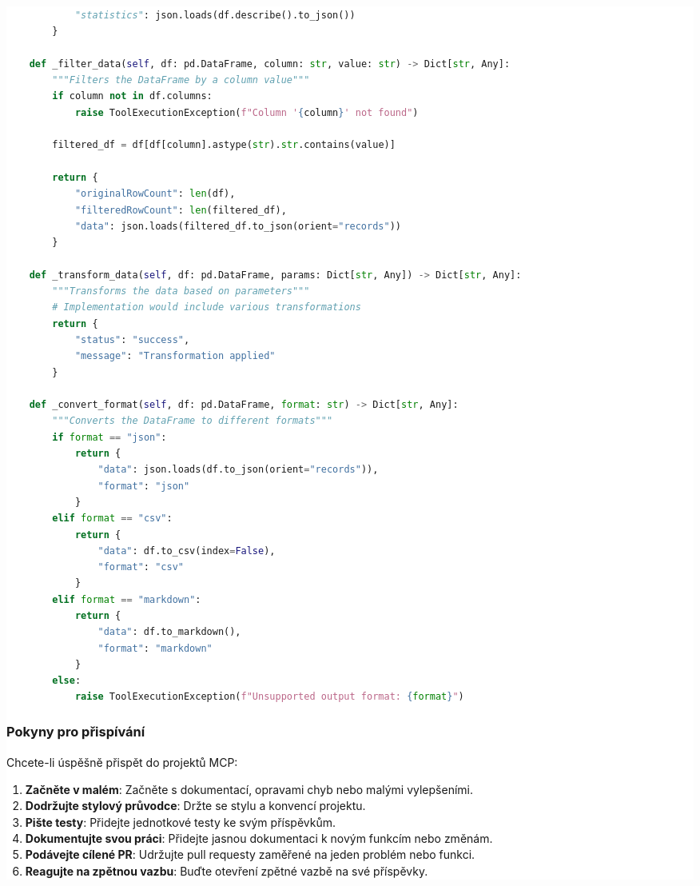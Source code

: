 ```python
            "statistics": json.loads(df.describe().to_json())
        }
    
    def _filter_data(self, df: pd.DataFrame, column: str, value: str) -> Dict[str, Any]:
        """Filters the DataFrame by a column value"""
        if column not in df.columns:
            raise ToolExecutionException(f"Column '{column}' not found")
            
        filtered_df = df[df[column].astype(str).str.contains(value)]
        
        return {
            "originalRowCount": len(df),
            "filteredRowCount": len(filtered_df),
            "data": json.loads(filtered_df.to_json(orient="records"))
        }
    
    def _transform_data(self, df: pd.DataFrame, params: Dict[str, Any]) -> Dict[str, Any]:
        """Transforms the data based on parameters"""
        # Implementation would include various transformations
        return {
            "status": "success",
            "message": "Transformation applied"
        }
    
    def _convert_format(self, df: pd.DataFrame, format: str) -> Dict[str, Any]:
        """Converts the DataFrame to different formats"""
        if format == "json":
            return {
                "data": json.loads(df.to_json(orient="records")),
                "format": "json"
            }
        elif format == "csv":
            return {
                "data": df.to_csv(index=False),
                "format": "csv"
            }
        elif format == "markdown":
            return {
                "data": df.to_markdown(),
                "format": "markdown"
            }
        else:
            raise ToolExecutionException(f"Unsupported output format: {format}")
```

### Pokyny pro přispívání

Chcete-li úspěšně přispět do projektů MCP:

1. **Začněte v malém**: Začněte s dokumentací, opravami chyb nebo malými vylepšeními.
2. **Dodržujte stylový průvodce**: Držte se stylu a konvencí projektu.
3. **Pište testy**: Přidejte jednotkové testy ke svým příspěvkům.
4. **Dokumentujte svou práci**: Přidejte jasnou dokumentaci k novým funkcím nebo změnám.
5. **Podávejte cílené PR**: Udržujte pull requesty zaměřené na jeden problém nebo funkci.
6. **Reagujte na zpětnou vazbu**: Buďte otevření zpětné vazbě na své příspěvky.
